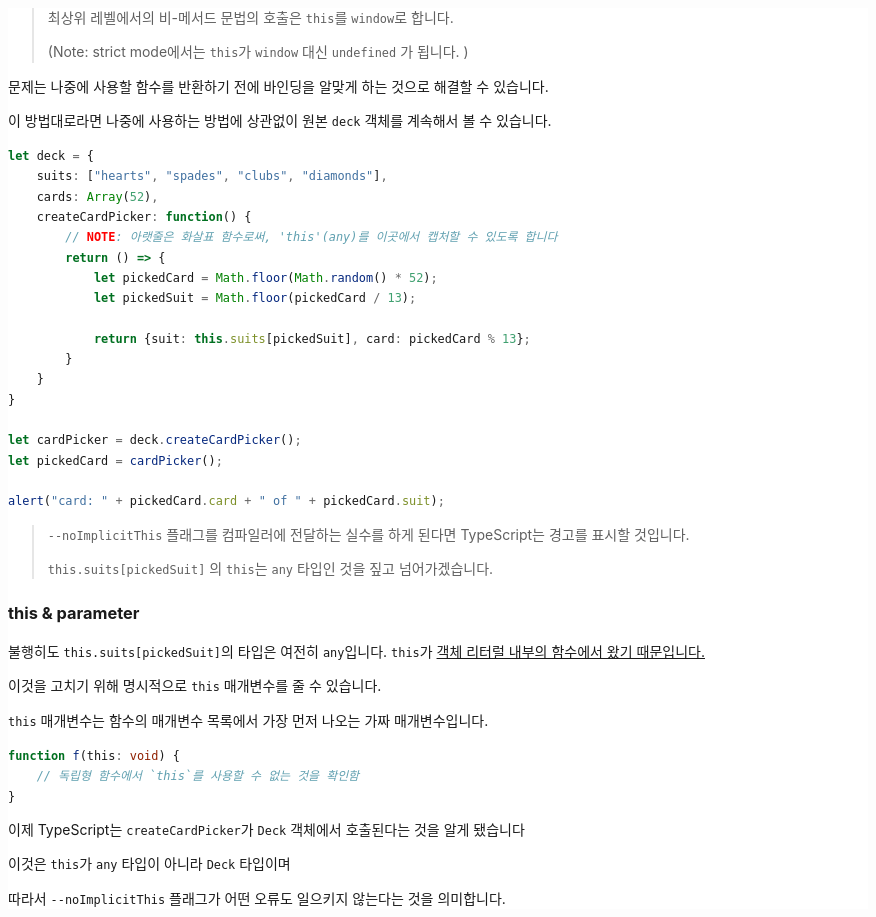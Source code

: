 >  최상위 레벨에서의 비-메서드 문법의 호출은 `this`를 `window`로 합니다. 
>
> (Note: strict mode에서는 `this`가 `window` 대신 `undefined` 가 됩니다. )



 문제는 나중에 사용할 함수를 반환하기 전에 바인딩을 알맞게 하는 것으로 해결할 수 있습니다.

이 방법대로라면 나중에 사용하는 방법에 상관없이 원본 `deck` 객체를 계속해서 볼 수 있습니다. 

```typescript
let deck = {
    suits: ["hearts", "spades", "clubs", "diamonds"],
    cards: Array(52),
    createCardPicker: function() {
        // NOTE: 아랫줄은 화살표 함수로써, 'this'(any)를 이곳에서 캡처할 수 있도록 합니다
        return () => {
            let pickedCard = Math.floor(Math.random() * 52);
            let pickedSuit = Math.floor(pickedCard / 13);

            return {suit: this.suits[pickedSuit], card: pickedCard % 13};
        }
    }
}

let cardPicker = deck.createCardPicker();
let pickedCard = cardPicker();

alert("card: " + pickedCard.card + " of " + pickedCard.suit);
```

>  `--noImplicitThis` 플래그를 컴파일러에 전달하는 실수를 하게 된다면 TypeScript는 경고를 표시할 것입니다.
>
> `this.suits[pickedSuit]` 의 `this`는 `any` 타입인 것을 짚고 넘어가겠습니다.



### this & parameter

불행히도 `this.suits[pickedSuit]`의 타입은 여전히 `any`입니다. `this`가 <u>객체 리터럴 내부의 함수에서 왔기 때문입니다.</u> 



이것을 고치기 위해 명시적으로 `this` 매개변수를 줄 수 있습니다.

 `this` 매개변수는 함수의 매개변수 목록에서 가장 먼저 나오는 가짜 매개변수입니다.

```ts
function f(this: void) {
    // 독립형 함수에서 `this`를 사용할 수 없는 것을 확인함
}
```



이제 TypeScript는 `createCardPicker`가 `Deck` 객체에서 호출된다는 것을 알게 됐습니다

이것은 `this`가 `any` 타입이 아니라 `Deck` 타입이며 

따라서 `--noImplicitThis` 플래그가 어떤 오류도 일으키지 않는다는 것을 의미합니다.
